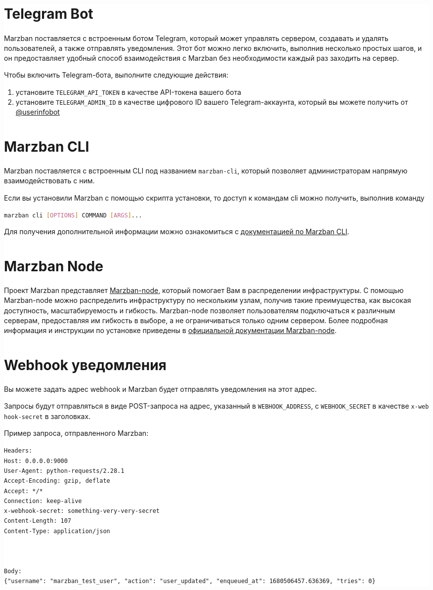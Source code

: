 # Telegram Bot

Marzban поставляется с встроенным ботом Telegram, который может управлять сервером, создавать и удалять пользователей, а также отправлять уведомления. Этот бот можно легко включить, выполнив несколько простых шагов, и он предоставляет удобный способ взаимодействия с Marzban без необходимости каждый раз заходить на сервер.

Чтобы включить Telegram-бота, выполните следующие действия:

1. установите `TELEGRAM_API_TOKEN` в качестве API-токена вашего бота
2. установите `TELEGRAM_ADMIN_ID` в качестве цифрового ID вашего Telegram-аккаунта, который вы можете получить от [@userinfobot](https://t.me/userinfobot)

# Marzban CLI

Marzban поставляется с встроенным CLI под названием `marzban-cli`, который позволяет администраторам напрямую взаимодействовать с ним.

Если вы установили Marzban с помощью скрипта установки, то доступ к командам cli можно получить, выполнив команду

```bash
marzban cli [OPTIONS] COMMAND [ARGS]...
```

Для получения дополнительной информации можно ознакомиться с [документацией по Marzban CLI](./cli/README.md).

# Marzban Node

Проект Marzban представляет [Marzban-node](https://github.com/gozargah/marzban-node), который помогает Вам в распределении инфраструктуры. С помощью Marzban-node можно распределить инфраструктуру по нескольким узлам, получив такие преимущества, как высокая доступность, масштабируемость и гибкость. Marzban-node позволяет пользователям подключаться к различным серверам, предоставляя им гибкость в выборе, а не ограничиваться только одним сервером.
Более подробная информация и инструкции по установке приведены в [официальной документации Marzban-node](https://github.com/gozargah/marzban-node).


# Webhook уведомления

Вы можете задать адрес webhook и Marzban будет отправлять уведомления на этот адрес.

Запросы будут отправляться в виде POST-запроса на адрес, указанный в `WEBHOOK_ADDRESS`, с `WEBHOOK_SECRET` в качестве `x-webhook-secret` в заголовках.

Пример запроса, отправленного Marzban:

```
Headers:
Host: 0.0.0.0:9000
User-Agent: python-requests/2.28.1
Accept-Encoding: gzip, deflate
Accept: */*
Connection: keep-alive
x-webhook-secret: something-very-very-secret
Content-Length: 107
Content-Type: application/json



Body:
{"username": "marzban_test_user", "action": "user_updated", "enqueued_at": 1680506457.636369, "tries": 0}
```

